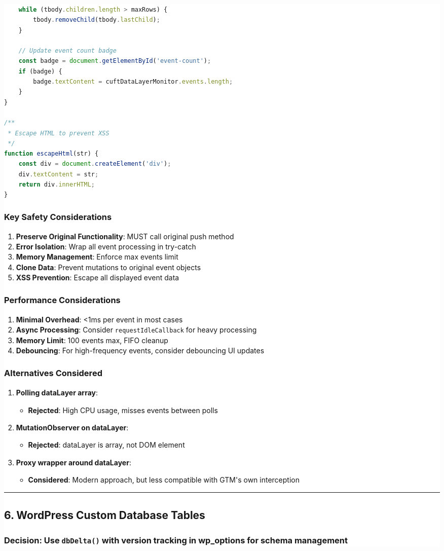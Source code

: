 ```javascript
    while (tbody.children.length > maxRows) {
        tbody.removeChild(tbody.lastChild);
    }

    // Update event count badge
    const badge = document.getElementById('event-count');
    if (badge) {
        badge.textContent = cuftDataLayerMonitor.events.length;
    }
}

/**
 * Escape HTML to prevent XSS
 */
function escapeHtml(str) {
    const div = document.createElement('div');
    div.textContent = str;
    return div.innerHTML;
}
```

### Key Safety Considerations

1. **Preserve Original Functionality**: MUST call original push method
2. **Error Isolation**: Wrap all event processing in try-catch
3. **Memory Management**: Enforce max events limit
4. **Clone Data**: Prevent mutations to original event objects
5. **XSS Prevention**: Escape all displayed event data

### Performance Considerations

1. **Minimal Overhead**: <1ms per event in most cases
2. **Async Processing**: Consider `requestIdleCallback` for heavy processing
3. **Memory Limit**: 100 events max, FIFO cleanup
4. **Debouncing**: For high-frequency events, consider debouncing UI updates

### Alternatives Considered

1. **Polling dataLayer array**:
   - **Rejected**: High CPU usage, misses events between polls

2. **MutationObserver on dataLayer**:
   - **Rejected**: dataLayer is array, not DOM element

3. **Proxy wrapper around dataLayer**:
   - **Considered**: Modern approach, but less compatible with GTM's own interception

---

## 6. WordPress Custom Database Tables

### Decision: Use `dbDelta()` with version tracking in wp_options for schema management
